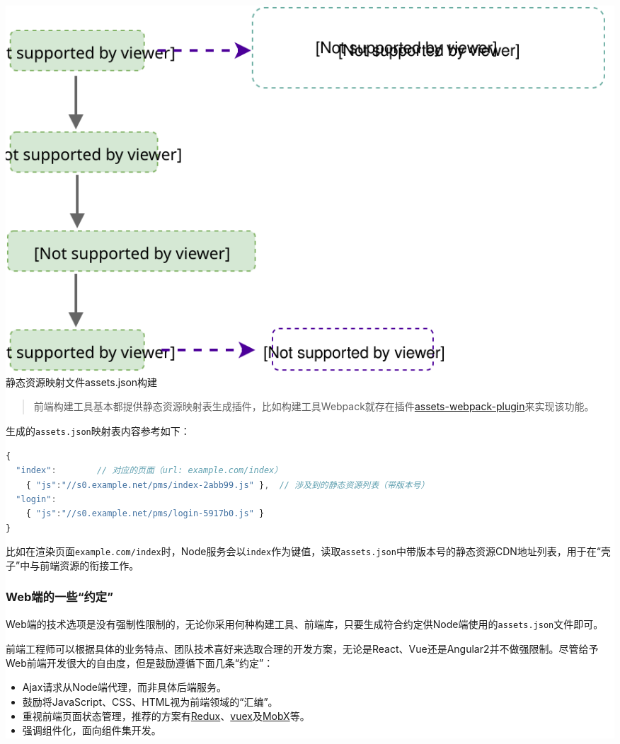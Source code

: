   <img src="/images/tech-salon-13-app-proto/static-file-map.svg" onerror="if (!this.failed) {this.failed=1;this.src=this.src.replace(/\.svg$/, '.png');}" alt="pages-recipes" />
  <figcaption>静态资源映射文件assets.json构建</figcaption>
</figure>

> 前端构建工具基本都提供静态资源映射表生成插件，比如构建工具Webpack就存在插件[assets-webpack-plugin](https://github.com/kossnocorp/assets-webpack-plugin)来实现该功能。

生成的`assets.json`映射表内容参考如下：

```js
{
  "index":        // 对应的页面（url: example.com/index）
    { "js":"//s0.example.net/pms/index-2abb99.js" },  // 涉及到的静态资源列表（带版本号）
  "login":
    { "js":"//s0.example.net/pms/login-5917b0.js" }
}
```

比如在渲染页面`example.com/index`时，Node服务会以`index`作为键值，读取`assets.json`中带版本号的静态资源CDN地址列表，用于在“壳子”中与前端资源的衔接工作。

### Web端的一些“约定”

Web端的技术选项是没有强制性限制的，无论你采用何种构建工具、前端库，只要生成符合约定供Node端使用的`assets.json`文件即可。

前端工程师可以根据具体的业务特点、团队技术喜好来选取合理的开发方案，无论是React、Vue还是Angular2并不做强限制。尽管给予Web前端开发很大的自由度，但是鼓励遵循下面几条“约定”：

- Ajax请求从Node端代理，而非具体后端服务。
- 鼓励将JavaScript、CSS、HTML视为前端领域的“汇编”。
- 重视前端页面状态管理，推荐的方案有[Redux](https://github.com/reactjs/redux)、[vuex](https://github.com/vuejs/vuex)及[MobX](https://github.com/mobxjs/mobx)等。
- 强调组件化，面向组件集开发。
